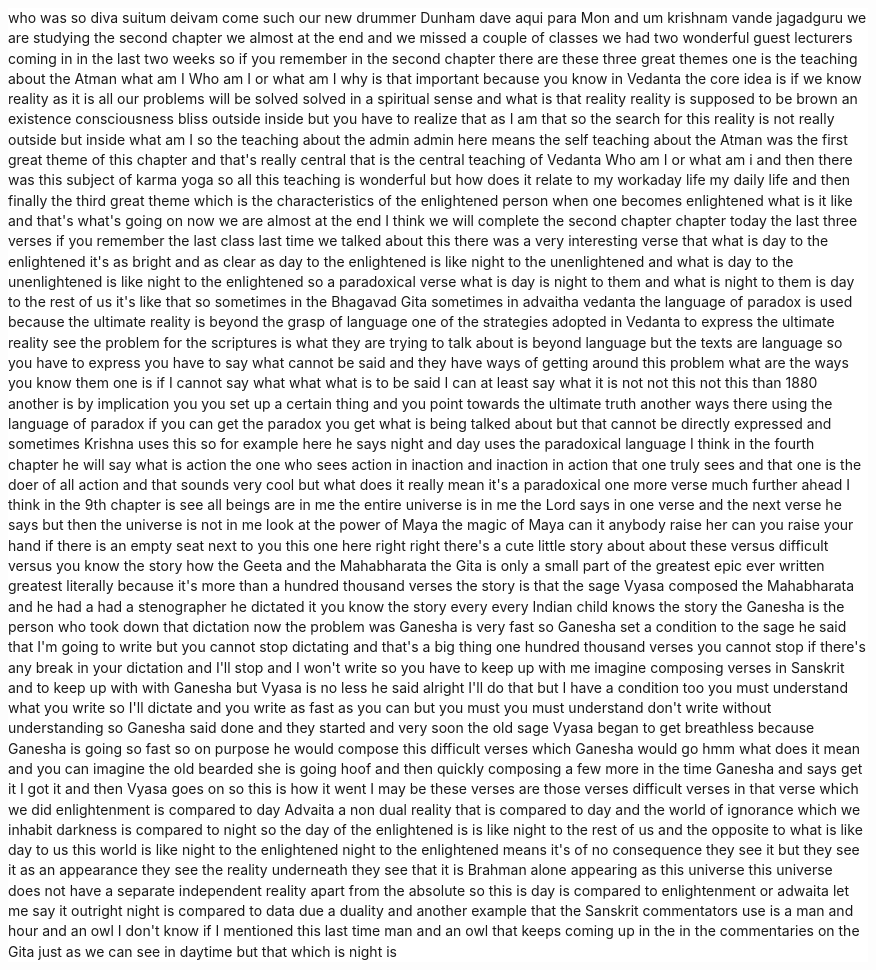 who was so diva suitum deivam come such our new drummer Dunham dave aqui para Mon and um krishnam vande jagadguru we are studying the second chapter we almost at the end and we missed a couple of classes we had two wonderful guest lecturers coming in in the last two weeks so if you remember in the second chapter there are these three great themes one is the teaching about the Atman what am I Who am I or what am I why is that important because you know in Vedanta the core idea is if we know reality as it is all our problems will be solved solved in a spiritual sense and what is that reality reality is supposed to be brown an existence consciousness bliss outside inside but you have to realize that as I am that so the search for this reality is not really outside but inside what am I so the teaching about the admin admin here means the self teaching about the Atman was the first great theme of this chapter and that's really central that is the central teaching of Vedanta Who am I or what am i and then there was this subject of karma yoga so all this teaching is wonderful but how does it relate to my workaday life my daily life and then finally the third great theme which is the characteristics of the enlightened person when one becomes enlightened what is it like and that's what's going on now we are almost at the end I think we will complete the second chapter chapter today the last three verses if you remember the last class last time we talked about this there was a very interesting verse that what is day to the enlightened it's as bright and as clear as day to the enlightened is like night to the unenlightened and what is day to the unenlightened is like night to the enlightened so a paradoxical verse what is day is night to them and what is night to them is day to the rest of us it's like that so sometimes in the Bhagavad Gita sometimes in advaitha vedanta the language of paradox is used because the ultimate reality is beyond the grasp of language one of the strategies adopted in Vedanta to express the ultimate reality see the problem for the scriptures is what they are trying to talk about is beyond language but the texts are language so you have to express you have to say what cannot be said and they have ways of getting around this problem what are the ways you know them one is if I cannot say what what what is to be said I can at least say what it is not not this not this than 1880 another is by implication you you set up a certain thing and you point towards the ultimate truth another ways there using the language of paradox if you can get the paradox you get what is being talked about but that cannot be directly expressed and sometimes Krishna uses this so for example here he says night and day uses the paradoxical language I think in the fourth chapter he will say what is action the one who sees action in inaction and inaction in action that one truly sees and that one is the doer of all action and that sounds very cool but what does it really mean it's a paradoxical one more verse much further ahead I think in the 9th chapter is see all beings are in me the entire universe is in me the Lord says in one verse and the next verse he says but then the universe is not in me look at the power of Maya the magic of Maya can it anybody raise her can you raise your hand if there is an empty seat next to you this one here right right there's a cute little story about about these versus difficult versus you know the story how the Geeta and the Mahabharata the Gita is only a small part of the greatest epic ever written greatest literally because it's more than a hundred thousand verses the story is that the sage Vyasa composed the Mahabharata and he had a had a stenographer he dictated it you know the story every every Indian child knows the story the Ganesha is the person who took down that dictation now the problem was Ganesha is very fast so Ganesha set a condition to the sage he said that I'm going to write but you cannot stop dictating and that's a big thing one hundred thousand verses you cannot stop if there's any break in your dictation and I'll stop and I won't write so you have to keep up with me imagine composing verses in Sanskrit and to keep up with with Ganesha but Vyasa is no less he said alright I'll do that but I have a condition too you must understand what you write so I'll dictate and you write as fast as you can but you must you must understand don't write without understanding so Ganesha said done and they started and very soon the old sage Vyasa began to get breathless because Ganesha is going so fast so on purpose he would compose this difficult verses which Ganesha would go hmm what does it mean and you can imagine the old bearded she is going hoof and then quickly composing a few more in the time Ganesha and says get it I got it and then Vyasa goes on so this is how it went I may be these verses are those verses difficult verses in that verse which we did enlightenment is compared to day Advaita a non dual reality that is compared to day and the world of ignorance which we inhabit darkness is compared to night so the day of the enlightened is is like night to the rest of us and the opposite to what is like day to us this world is like night to the enlightened night to the enlightened means it's of no consequence they see it but they see it as an appearance they see the reality underneath they see that it is Brahman alone appearing as this universe this universe does not have a separate independent reality apart from the absolute so this is day is compared to enlightenment or adwaita let me say it outright night is compared to data due a duality and another example that the Sanskrit commentators use is a man and hour and an owl I don't know if I mentioned this last time man and an owl that keeps coming up in the in the commentaries on the Gita just as we can see in daytime but that which is night is